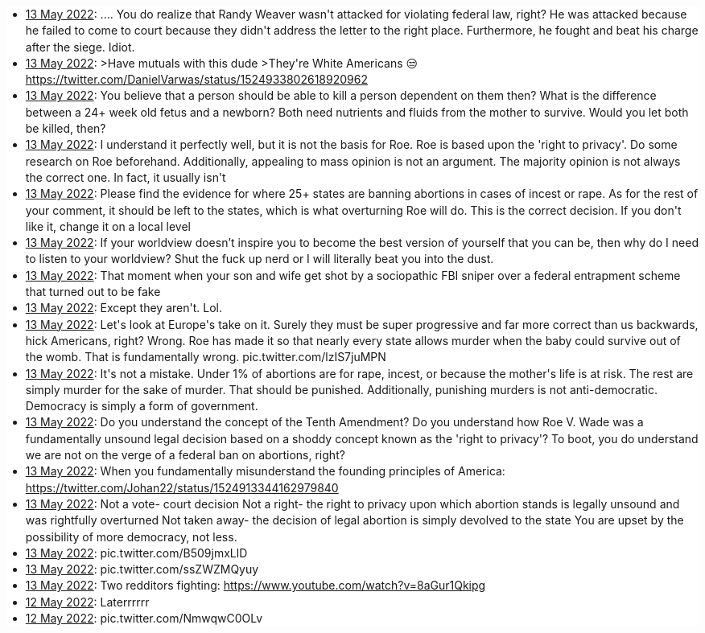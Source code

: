* [13 May 2022](https://web.archive.org/web/20220513034407/https://twitter.com/WallaceCarden/status/1524958519757115392): ....   You do realize that Randy Weaver wasn't attacked for violating federal law, right? He was attacked because he failed to come to court because they didn't address the letter to the right place. Furthermore, he fought and beat his charge after the siege. Idiot. 
* [13 May 2022](https://web.archive.org/web/20220513034207/https://twitter.com/WallaceCarden/status/1524958077685862402): >Have mutuals with this dude  >They're White Americans  😒 https://twitter.com/DanielVarwas/status/1524933802618920962 
* [13 May 2022](https://web.archive.org/web/20220513034106/https://twitter.com/WallaceCarden/status/1524957796931801094): You believe that a person should be able to kill a person dependent on them then? What is the difference between a 24+ week old fetus and a newborn? Both need nutrients and fluids from the mother to survive. Would you let both be killed, then? 
* [13 May 2022](https://web.archive.org/web/20220513033931/https://twitter.com/WallaceCarden/status/1524957413547208704): I understand it perfectly well, but it is not the basis for Roe. Roe is based upon the 'right to privacy'. Do some research on Roe beforehand. Additionally, appealing to mass opinion is not an argument. The majority opinion is not always the correct one. In fact, it usually isn't 
* [13 May 2022](https://web.archive.org/web/20220513033815/https://twitter.com/WallaceCarden/status/1524956894804074496): Please find the evidence for where 25+ states are banning abortions in cases of incest or rape. As for the rest of your comment, it should be left to the states, which is what overturning Roe will do. This is the correct decision. If you don't like it, change it on a local level 
* [13 May 2022](https://web.archive.org/web/20220513032748/https://twitter.com/WallaceCarden/status/1524954448711196672): If your worldview doesn’t inspire you to become the best version of yourself that you can be, then why do I need to listen to your worldview? Shut the fuck up nerd or I will literally beat you into the dust. 
* [13 May 2022](https://web.archive.org/web/20220513032315/https://twitter.com/WallaceCarden/status/1524953300860227584): That moment when your son and wife get shot by a sociopathic FBI sniper over a federal entrapment scheme that turned out to be fake 
* [13 May 2022](https://web.archive.org/web/20220513032229/https://twitter.com/WallaceCarden/status/1524953079287672833): Except they aren't. Lol. 
* [13 May 2022](https://web.archive.org/web/20220513012351/https://twitter.com/WallaceCarden/status/1524923215297904642): Let's look at Europe's take on it. Surely they must be super progressive and far more correct than us backwards, hick Americans, right? Wrong. Roe has made it so that nearly every state allows murder when the baby could survive out of the womb. That is fundamentally wrong. pic.twitter.com/lzIS7juMPN 
* [13 May 2022](https://web.archive.org/web/20220513012229/https://twitter.com/WallaceCarden/status/1524922878268829698): It's not a mistake. Under 1% of abortions are for rape, incest, or because the mother's life is at risk. The rest are simply murder for the sake of murder. That should be punished. Additionally, punishing murders is not anti-democratic. Democracy is simply a form of government. 
* [13 May 2022](https://web.archive.org/web/20220513011724/https://twitter.com/WallaceCarden/status/1524921433675255808): Do you understand the concept of the Tenth Amendment? Do you understand how Roe V. Wade was a fundamentally unsound legal decision based on a shoddy concept known as the 'right to privacy'?   To boot, you do understand we are not on the verge of a federal ban on abortions, right? 
* [13 May 2022](https://web.archive.org/web/20220513010259/https://twitter.com/WallaceCarden/status/1524918011773145088): When you fundamentally misunderstand the founding principles of America: https://twitter.com/Johan22/status/1524913344162979840 
* [13 May 2022](https://web.archive.org/web/20220513005744/https://twitter.com/WallaceCarden/status/1524915719351087105): Not a vote- court decision  Not a right- the right to privacy upon which abortion stands is legally unsound and was rightfully overturned  Not taken away- the decision of legal abortion is simply devolved to the state  You are upset by the possibility of more democracy, not less. 
* [13 May 2022](https://web.archive.org/web/20220513004951/https://twitter.com/WallaceCarden/status/1524914714639147008): pic.twitter.com/B509jmxLlD 
* [13 May 2022](https://web.archive.org/web/20220513004855/https://twitter.com/WallaceCarden/status/1524914436200247296): pic.twitter.com/ssZWZMQyuy 
* [13 May 2022](https://web.archive.org/web/20220513004757/https://twitter.com/WallaceCarden/status/1524914100492333056): Two redditors fighting: https://www.youtube.com/watch?v=8aGur1Qkipg 
* [12 May 2022](https://web.archive.org/web/20220512220004/https://twitter.com/WallaceCarden/status/1524871872499699712): Laterrrrrr 
* [12 May 2022](https://web.archive.org/web/20220512215945/https://twitter.com/WallaceCarden/status/1524871831403933696): pic.twitter.com/NmwqwC0OLv 